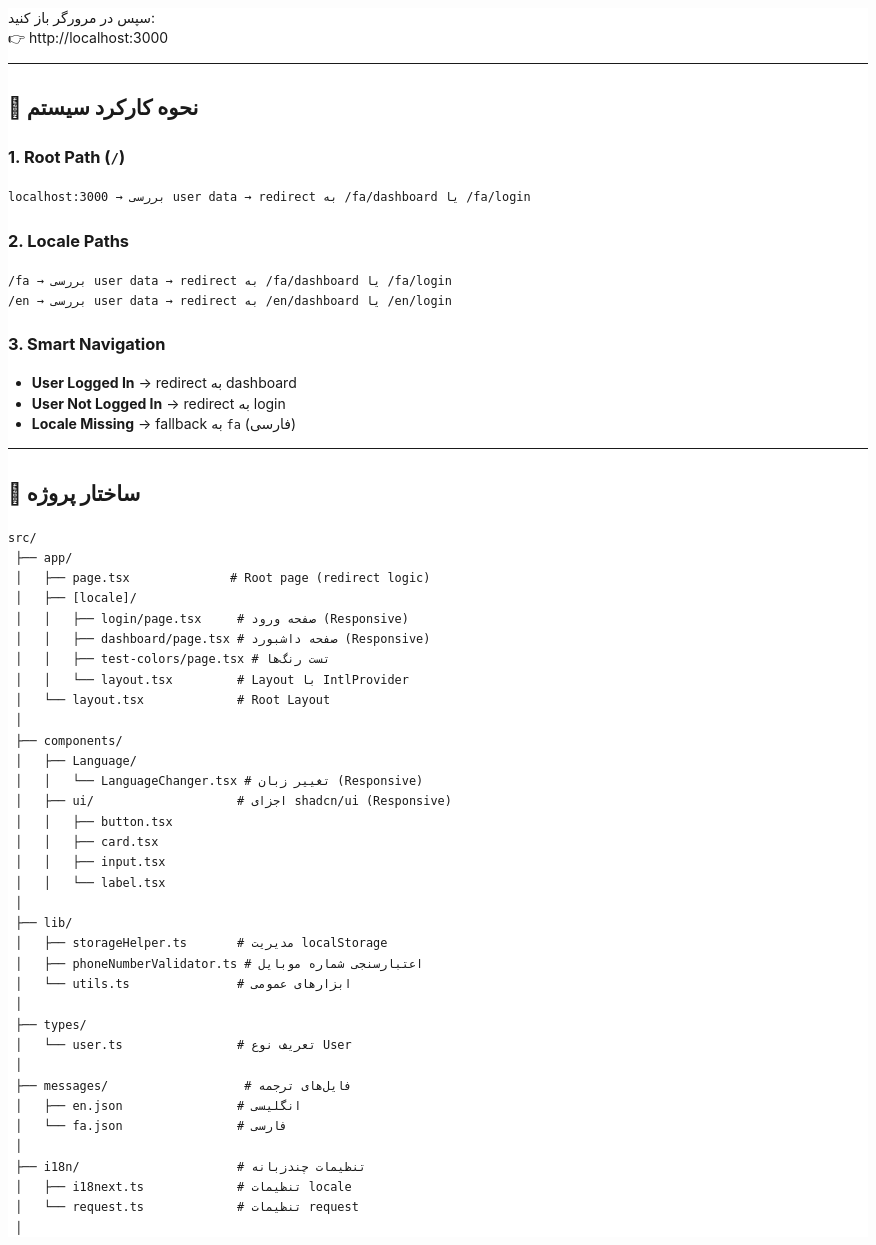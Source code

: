سپس در مرورگر باز کنید:  
👉 http://localhost:3000

---

## 🔄 نحوه کارکرد سیستم

### **1. Root Path (`/`)**
```
localhost:3000 → بررسی user data → redirect به /fa/dashboard یا /fa/login
```

### **2. Locale Paths**
```
/fa → بررسی user data → redirect به /fa/dashboard یا /fa/login
/en → بررسی user data → redirect به /en/dashboard یا /en/login
```

### **3. Smart Navigation**
- **User Logged In** → redirect به dashboard
- **User Not Logged In** → redirect به login
- **Locale Missing** → fallback به `fa` (فارسی)

---

## 📁 ساختار پروژه

```
src/
 ├── app/
 │   ├── page.tsx              # Root page (redirect logic)
 │   ├── [locale]/
 │   │   ├── login/page.tsx     # صفحه ورود (Responsive)
 │   │   ├── dashboard/page.tsx # صفحه داشبورد (Responsive)
 │   │   ├── test-colors/page.tsx # تست رنگ‌ها
 │   │   └── layout.tsx         # Layout با IntlProvider
 │   └── layout.tsx             # Root Layout
 │
 ├── components/
 │   ├── Language/
 │   │   └── LanguageChanger.tsx # تغییر زبان (Responsive)
 │   ├── ui/                    # اجزای shadcn/ui (Responsive)
 │   │   ├── button.tsx
 │   │   ├── card.tsx
 │   │   ├── input.tsx
 │   │   └── label.tsx
 │
 ├── lib/
 │   ├── storageHelper.ts       # مدیریت localStorage
 │   ├── phoneNumberValidator.ts # اعتبارسنجی شماره موبایل
 │   └── utils.ts               # ابزارهای عمومی
 │
 ├── types/
 │   └── user.ts                # تعریف نوع User
 │
 ├── messages/                   # فایل‌های ترجمه
 │   ├── en.json                # انگلیسی
 │   └── fa.json                # فارسی
 │
 ├── i18n/                      # تنظیمات چندزبانه
 │   ├── i18next.ts             # تنظیمات locale
 │   └── request.ts             # تنظیمات request
 │
```